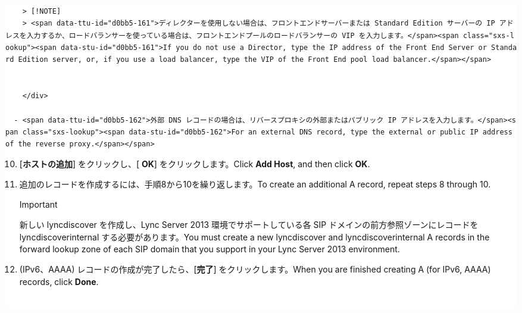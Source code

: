 
        > [!NOTE]  
        > <span data-ttu-id="d0bb5-161">ディレクターを使用しない場合は、フロントエンドサーバーまたは Standard Edition サーバーの IP アドレスを入力するか、ロードバランサーを使っている場合は、フロントエンドプールのロードバランサーの VIP を入力します。</span><span class="sxs-lookup"><span data-stu-id="d0bb5-161">If you do not use a Director, type the IP address of the Front End Server or Standard Edition server, or, if you use a load balancer, type the VIP of the Front End pool load balancer.</span></span>

        
        </div>
    
      - <span data-ttu-id="d0bb5-162">外部 DNS レコードの場合は、リバースプロキシの外部またはパブリック IP アドレスを入力します。</span><span class="sxs-lookup"><span data-stu-id="d0bb5-162">For an external DNS record, type the external or public IP address of the reverse proxy.</span></span>

10. <span data-ttu-id="d0bb5-163">[**ホストの追加**] をクリックし、[ **OK**] をクリックします。</span><span class="sxs-lookup"><span data-stu-id="d0bb5-163">Click **Add Host**, and then click **OK**.</span></span>

11. <span data-ttu-id="d0bb5-164">追加のレコードを作成するには、手順8から10を繰り返します。</span><span class="sxs-lookup"><span data-stu-id="d0bb5-164">To create an additional A record, repeat steps 8 through 10.</span></span>
    
    <div>
    

    > [!IMPORTANT]  
    > <span data-ttu-id="d0bb5-165">新しい lyncdiscover を作成し、Lync Server 2013 環境でサポートしている各 SIP ドメインの前方参照ゾーンにレコードを lyncdiscoverinternal する必要があります。</span><span class="sxs-lookup"><span data-stu-id="d0bb5-165">You must create a new lyncdiscover and lyncdiscoverinternal A records in the forward lookup zone of each SIP domain that you support in your Lync Server 2013 environment.</span></span>

    
    </div>

12. <span data-ttu-id="d0bb5-166">(IPv6、AAAA) レコードの作成が完了したら、[**完了**] をクリックします。</span><span class="sxs-lookup"><span data-stu-id="d0bb5-166">When you are finished creating A (for IPv6, AAAA) records, click **Done**.</span></span>

</div>

</div>

<span> </span>

</div>

</div>

</div>


